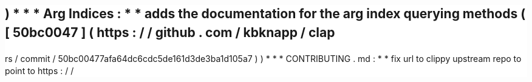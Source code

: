 )
*
*
*
Arg
Indices
:
*
*
adds
the
documentation
for
the
arg
index
querying
methods
(
[
50bc0047
]
(
https
:
/
/
github
.
com
/
kbknapp
/
clap
-
rs
/
commit
/
50bc00477afa64dc6cdc5de161d3de3ba1d105a7
)
)
*
*
*
CONTRIBUTING
.
md
:
*
*
fix
url
to
clippy
upstream
repo
to
point
to
https
:
/
/